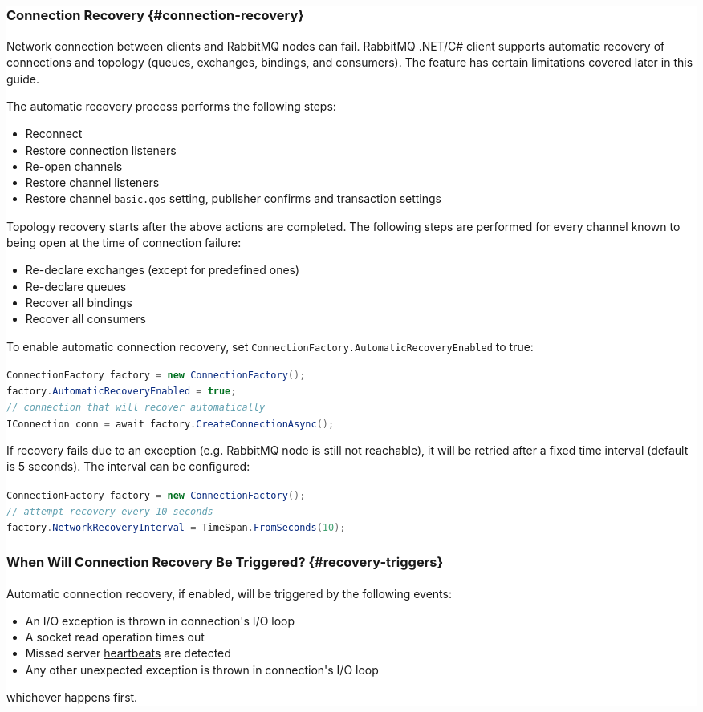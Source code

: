 
### Connection Recovery {#connection-recovery}

Network connection between clients and RabbitMQ nodes can fail.
RabbitMQ .NET/C# client supports automatic recovery of connections
and topology (queues, exchanges, bindings, and consumers). The feature
has certain limitations covered later in this guide.

The automatic recovery process performs the following steps:

* Reconnect
* Restore connection listeners
* Re-open channels
* Restore channel listeners
* Restore channel <code>basic.qos</code> setting, publisher confirms and transaction settings

Topology recovery starts after the above actions are completed. The following
steps are performed for every channel known to being open at the time of
connection failure:

  * Re-declare exchanges (except for predefined ones)
  * Re-declare queues
  * Recover all bindings
  * Recover all consumers

To enable automatic connection recovery, set
<code>ConnectionFactory.AutomaticRecoveryEnabled</code> to true:

```csharp
ConnectionFactory factory = new ConnectionFactory();
factory.AutomaticRecoveryEnabled = true;
// connection that will recover automatically
IConnection conn = await factory.CreateConnectionAsync();
```

If recovery fails due to an exception (e.g. RabbitMQ node is still not
reachable), it will be retried after a fixed time interval (default is 5
seconds). The interval can be configured:

```csharp
ConnectionFactory factory = new ConnectionFactory();
// attempt recovery every 10 seconds
factory.NetworkRecoveryInterval = TimeSpan.FromSeconds(10);
```


### When Will Connection Recovery Be Triggered? {#recovery-triggers}

Automatic connection recovery, if enabled, will be triggered by the following events:

* An I/O exception is thrown in connection's I/O loop
* A socket read operation times out
* Missed server [heartbeats](/docs/heartbeats) are detected
* Any other unexpected exception is thrown in connection's I/O loop

whichever happens first.

